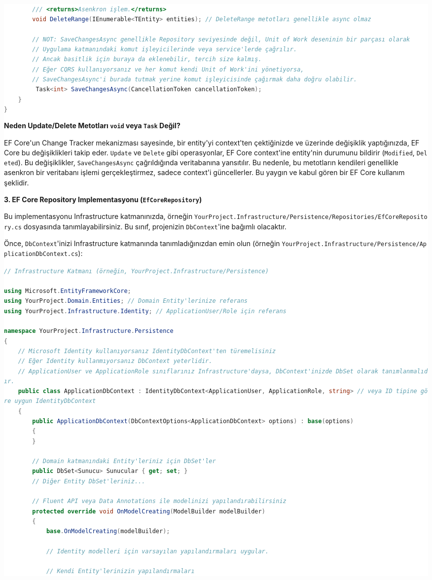 ```csharp
        /// <returns>Asenkron işlem.</returns>
        void DeleteRange(IEnumerable<TEntity> entities); // DeleteRange metotları genellikle async olmaz

        // NOT: SaveChangesAsync genellikle Repository seviyesinde değil, Unit of Work deseninin bir parçası olarak
        // Uygulama katmanındaki komut işleyicilerinde veya service'lerde çağrılır.
        // Ancak basitlik için buraya da eklenebilir, tercih size kalmış.
        // Eğer CQRS kullanıyorsanız ve her komut kendi Unit of Work'ini yönetiyorsa,
        // SaveChangesAsync'i burada tutmak yerine komut işleyicisinde çağırmak daha doğru olabilir.
         Task<int> SaveChangesAsync(CancellationToken cancellationToken);
    }
}
```

**Neden Update/Delete Metotları `void` veya `Task` Değil?**

EF Core'un Change Tracker mekanizması sayesinde, bir entity'yi context'ten çektiğinizde ve üzerinde değişiklik yaptığınızda, EF Core bu değişiklikleri takip eder. `Update` ve `Delete` gibi operasyonlar, EF Core context'ine entity'nin durumunu bildirir (`Modified`, `Deleted`). Bu değişiklikler, `SaveChangesAsync` çağrıldığında veritabanına yansıtılır. Bu nedenle, bu metotların kendileri genellikle asenkron bir veritabanı işlemi gerçekleştirmez, sadece context'i güncellerler. Bu yaygın ve kabul gören bir EF Core kullanım şeklidir.

**3. EF Core Repository Implementasyonu (`EfCoreRepository`)**

Bu implementasyonu Infrastructure katmanınızda, örneğin `YourProject.Infrastructure/Persistence/Repositories/EfCoreRepository.cs` dosyasında tanımlayabilirsiniz. Bu sınıf, projenizin `DbContext`'ine bağımlı olacaktır.

Önce, `DbContext`'inizi Infrastructure katmanında tanımladığınızdan emin olun (örneğin `YourProject.Infrastructure/Persistence/ApplicationDbContext.cs`):

```csharp
// Infrastructure Katmanı (örneğin, YourProject.Infrastructure/Persistence)

using Microsoft.EntityFrameworkCore;
using YourProject.Domain.Entities; // Domain Entity'lerinize referans
using YourProject.Infrastructure.Identity; // ApplicationUser/Role için referans

namespace YourProject.Infrastructure.Persistence
{
    // Microsoft Identity kullanıyorsanız IdentityDbContext'ten türemelisiniz
    // Eğer Identity kullanmıyorsanız DbContext yeterlidir.
    // ApplicationUser ve ApplicationRole sınıflarınız Infrastructure'daysa, DbContext'inizde DbSet olarak tanımlanmalıdır.
    public class ApplicationDbContext : IdentityDbContext<ApplicationUser, ApplicationRole, string> // veya ID tipine göre uygun IdentityDbContext
    {
        public ApplicationDbContext(DbContextOptions<ApplicationDbContext> options) : base(options)
        {
        }

        // Domain katmanındaki Entity'leriniz için DbSet'ler
        public DbSet<Sunucu> Sunucular { get; set; }
        // Diğer Entity DbSet'leriniz...

        // Fluent API veya Data Annotations ile modelinizi yapılandırabilirsiniz
        protected override void OnModelCreating(ModelBuilder modelBuilder)
        {
            base.OnModelCreating(modelBuilder);

            // Identity modelleri için varsayılan yapılandırmaları uygular.

            // Kendi Entity'lerinizin yapılandırmaları
```
